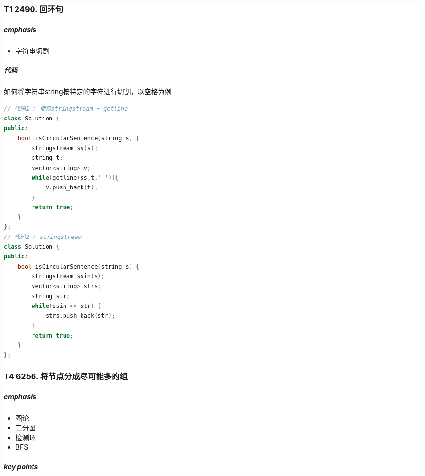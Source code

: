 ### T1 [2490. 回环句](https://leetcode.cn/problems/circular-sentence/)

##### emphasis 

* 字符串切割

##### 代码

如何将字符串string按特定的字符进行切割，以空格为例

```cpp
// 代码1 : 使用stringstream + getline
class Solution {
public:
    bool isCircularSentence(string s) {
        stringstream ss(s);
        string t;
        vector<string> v;
        while(getline(ss,t,' ')){
            v.push_back(t);
        }
        return true;
    }
};
// 代码2 : stringstream
class Solution {
public:
    bool isCircularSentence(string s) {
        stringstream ssin(s);
        vector<string> strs;
        string str;
        while(ssin >> str) {
            strs.push_back(str);
        }
        return true;
    }
};
```





### T4 [6256. 将节点分成尽可能多的组](https://leetcode.cn/problems/divide-nodes-into-the-maximum-number-of-groups/)

##### emphasis

* 图论
* 二分图
* 检测环
* BFS

##### key points
